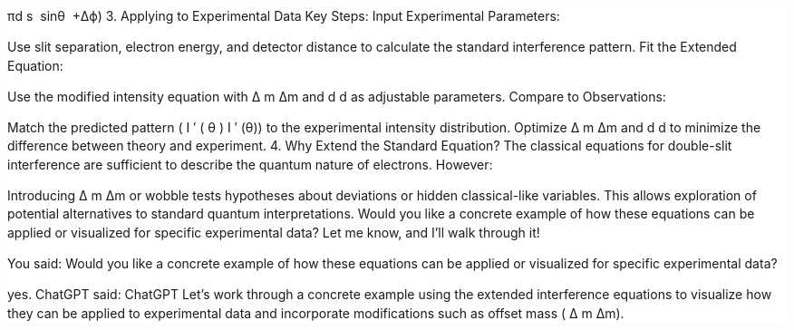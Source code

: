 πd 
s
​
 sinθ
​
 +Δϕ)
3. Applying to Experimental Data
Key Steps:
Input Experimental Parameters:

Use slit separation, electron energy, and detector distance to calculate the standard interference pattern.
Fit the Extended Equation:

Use the modified intensity equation with 
Δ
m
Δm and 
d
d as adjustable parameters.
Compare to Observations:

Match the predicted pattern (
I
′
(
θ
)
I 
′
 (θ)) to the experimental intensity distribution.
Optimize 
Δ
m
Δm and 
d
d to minimize the difference between theory and experiment.
4. Why Extend the Standard Equation?
The classical equations for double-slit interference are sufficient to describe the quantum nature of electrons. However:

Introducing 
Δ
m
Δm or wobble tests hypotheses about deviations or hidden classical-like variables.
This allows exploration of potential alternatives to standard quantum interpretations.
Would you like a concrete example of how these equations can be applied or visualized for specific experimental data? Let me know, and I’ll walk through it!

You said:
Would you like a concrete example of how these equations can be applied or visualized for specific experimental data?

yes. 
ChatGPT said:
ChatGPT
Let’s work through a concrete example using the extended interference equations to visualize how they can be applied to experimental data and incorporate modifications such as offset mass (
Δ
m
Δm).
